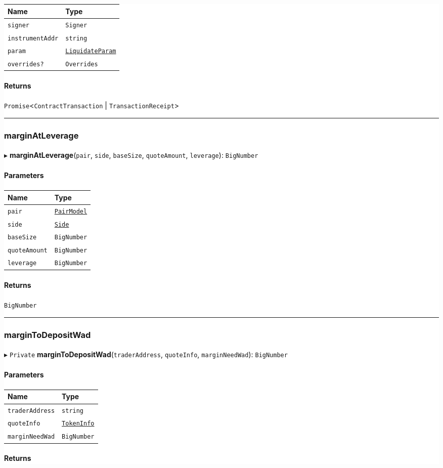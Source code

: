 | Name | Type |
| :------ | :------ |
| `signer` | `Signer` |
| `instrumentAddr` | `string` |
| `param` | [`LiquidateParam`](../interfaces/LiquidateParam.md) |
| `overrides?` | `Overrides` |

#### Returns

`Promise`<`ContractTransaction` \| `TransactionReceipt`\>

___

### marginAtLeverage

▸ **marginAtLeverage**(`pair`, `side`, `baseSize`, `quoteAmount`, `leverage`): `BigNumber`

#### Parameters

| Name | Type |
| :------ | :------ |
| `pair` | [`PairModel`](PairModel.md) |
| `side` | [`Side`](../enums/Side.md) |
| `baseSize` | `BigNumber` |
| `quoteAmount` | `BigNumber` |
| `leverage` | `BigNumber` |

#### Returns

`BigNumber`

___

### marginToDepositWad

▸ `Private` **marginToDepositWad**(`traderAddress`, `quoteInfo`, `marginNeedWad`): `BigNumber`

#### Parameters

| Name | Type |
| :------ | :------ |
| `traderAddress` | `string` |
| `quoteInfo` | [`TokenInfo`](../interfaces/TokenInfo.md) |
| `marginNeedWad` | `BigNumber` |

#### Returns
